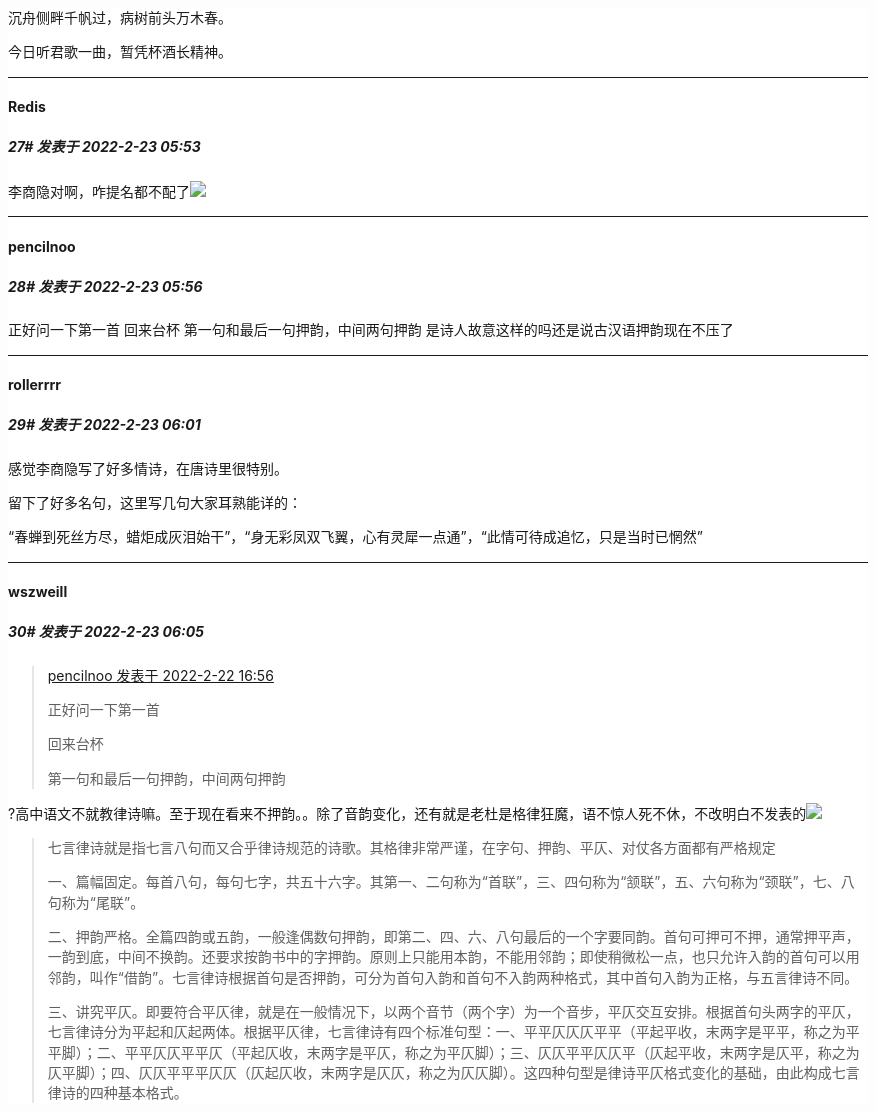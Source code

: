 沉舟侧畔千帆过，病树前头万木春。

今日听君歌一曲，暂凭杯酒长精神。

*****

####  Redis  
##### 27#       发表于 2022-2-23 05:53

李商隐对啊，咋提名都不配了<img src="https://static.saraba1st.com/image/smiley/face2017/067.png" referrerpolicy="no-referrer">

*****

####  pencilnoo  
##### 28#       发表于 2022-2-23 05:56

正好问一下第一首
回来台杯
第一句和最后一句押韵，中间两句押韵
是诗人故意这样的吗还是说古汉语押韵现在不压了

*****

####  rollerrrr  
##### 29#       发表于 2022-2-23 06:01

感觉李商隐写了好多情诗，在唐诗里很特别。

留下了好多名句，这里写几句大家耳熟能详的：

“春蝉到死丝方尽，蜡炬成灰泪始干”，“身无彩凤双飞翼，心有灵犀一点通”，“此情可待成追忆，只是当时已惘然”

*****

####  wszweill  
##### 30#       发表于 2022-2-23 06:05

<blockquote><a href="httphttps://bbs.saraba1st.com/2b/forum.php?mod=redirect&amp;goto=findpost&amp;pid=54799191&amp;ptid=2054103" target="_blank">pencilnoo 发表于 2022-2-22 16:56</a>

正好问一下第一首

回来台杯

第一句和最后一句押韵，中间两句押韵</blockquote>
?高中语文不就教律诗嘛。至于现在看来不押韵。。除了音韵变化，还有就是老杜是格律狂魔，语不惊人死不休，不改明白不发表的<img src="https://static.saraba1st.com/image/smiley/face2017/068.png" referrerpolicy="no-referrer"> <blockquote>七言律诗就是指七言八句而又合乎律诗规范的诗歌。其格律非常严谨，在字句、押韵、平仄、对仗各方面都有严格规定

一、篇幅固定。每首八句，每句七字，共五十六字。其第一、二句称为“首联”，三、四句称为“颔联”，五、六句称为“颈联”，七、八句称为“尾联”。

二、押韵严格。全篇四韵或五韵，一般逢偶数句押韵，即第二、四、六、八句最后的一个字要同韵。首句可押可不押，通常押平声，一韵到底，中间不换韵。还要求按韵书中的字押韵。原则上只能用本韵，不能用邻韵；即使稍微松一点，也只允许入韵的首句可以用邻韵，叫作“借韵”。七言律诗根据首句是否押韵，可分为首句入韵和首句不入韵两种格式，其中首句入韵为正格，与五言律诗不同。

三、讲究平仄。即要符合平仄律，就是在一般情况下，以两个音节（两个字）为一个音步，平仄交互安排。根据首句头两字的平仄，七言律诗分为平起和仄起两体。根据平仄律，七言律诗有四个标准句型：一、平平仄仄仄平平（平起平收，末两字是平平，称之为平平脚）；二、平平仄仄平平仄（平起仄收，末两字是平仄，称之为平仄脚）；三、仄仄平平仄仄平（仄起平收，末两字是仄平，称之为仄平脚）；四、仄仄平平平仄仄（仄起仄收，末两字是仄仄，称之为仄仄脚）。这四种句型是律诗平仄格式变化的基础，由此构成七言律诗的四种基本格式。
